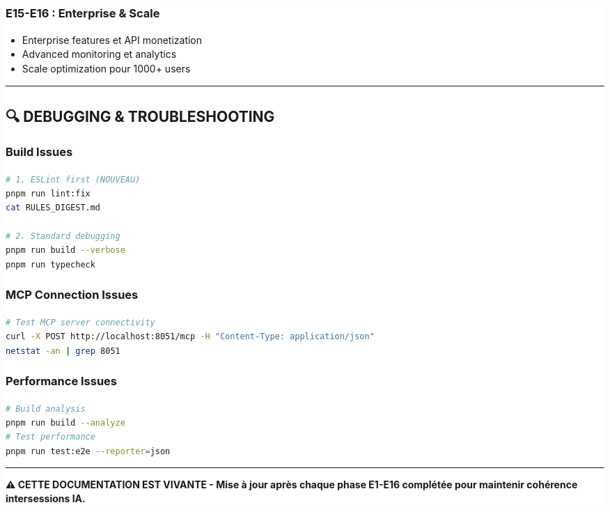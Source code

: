 ### **E15-E16 : Enterprise & Scale**
- Enterprise features et API monetization  
- Advanced monitoring et analytics
- Scale optimization pour 1000+ users

---

## 🔍 **DEBUGGING & TROUBLESHOOTING**

### **Build Issues**
```bash
# 1. ESLint first (NOUVEAU)
pnpm run lint:fix
cat RULES_DIGEST.md

# 2. Standard debugging
pnpm run build --verbose
pnpm run typecheck
```

### **MCP Connection Issues** 
```bash
# Test MCP server connectivity
curl -X POST http://localhost:8051/mcp -H "Content-Type: application/json"
netstat -an | grep 8051
```

### **Performance Issues**
```bash  
# Build analysis
pnpm run build --analyze
# Test performance
pnpm run test:e2e --reporter=json
```

---

**⚠️ CETTE DOCUMENTATION EST VIVANTE - Mise à jour après chaque phase E1-E16 complétée pour maintenir cohérence intersessions IA.**